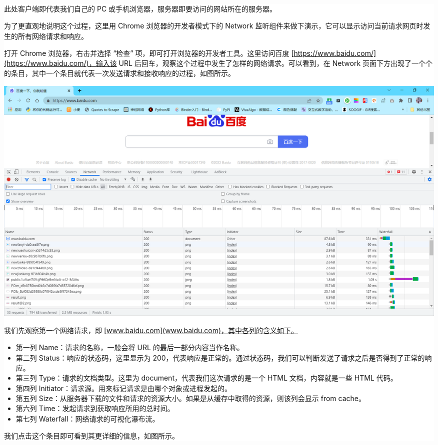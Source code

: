 此处客户端即代表我们自己的 PC 或手机浏览器，服务器即要访问的网站所在的服务器。

为了更直观地说明这个过程，这里用 Chrome 浏览器的开发者模式下的 Network 监听组件来做下演示，它可以显示访问当前请求网页时发生的所有网络请求和响应。

打开 Chrome 浏览器，右击并选择 “检查” 项，即可打开浏览器的开发者工具。这里访问百度 [https://www.baidu.com/](https://www.baidu.com/)，输入该 URL 后回车，观察这个过程中发生了怎样的网络请求。可以看到，在 Network 页面下方出现了一个个的条目，其中一个条目就代表一次发送请求和接收响应的过程，如图所示。

![image-20220517191449991](./s2_05.assets/image-20220517191449991.png)

我们先观察第一个网络请求，即 [www.baidu.com](www.baidu.com)，其中各列的含义如下。

- 第一列 Name：请求的名称，一般会将 URL 的最后一部分内容当作名称。
- 第二列 Status：响应的状态码，这里显示为 200，代表响应是正常的。通过状态码，我们可以判断发送了请求之后是否得到了正常的响应。
- 第三列 Type：请求的文档类型。这里为 document，代表我们这次请求的是一个 HTML 文档，内容就是一些 HTML 代码。
- 第四列 Initiator：请求源。用来标记请求是由哪个对象或进程发起的。
- 第五列 Size：从服务器下载的文件和请求的资源大小。如果是从缓存中取得的资源，则该列会显示 from cache。
- 第六列 Time：发起请求到获取响应所用的总时间。
- 第七列 Waterfall：网络请求的可视化瀑布流。

我们点击这个条目即可看到其更详细的信息，如图所示。
